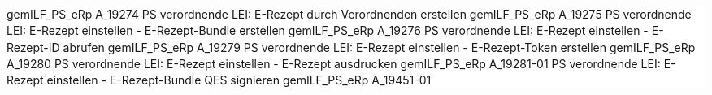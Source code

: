 </td><td>
gemILF_PS_eRp

</td></tr><tr><td>
A_19274

</td><td>
PS verordnende LEI: E-Rezept durch Verordnenden erstellen

</td><td>
gemILF_PS_eRp

</td></tr><tr><td>
A_19275

</td><td>
PS verordnende LEI: E-Rezept einstellen - E-Rezept-Bundle erstellen

</td><td>
gemILF_PS_eRp

</td></tr><tr><td>
A_19276

</td><td>
PS verordnende LEI: E-Rezept einstellen - E-Rezept-ID abrufen

</td><td>
gemILF_PS_eRp

</td></tr><tr><td>
A_19279

</td><td>
PS verordnende LEI: E-Rezept einstellen - E-Rezept-Token erstellen

</td><td>
gemILF_PS_eRp

</td></tr><tr><td>
A_19280

</td><td>
PS verordnende LEI: E-Rezept einstellen - E-Rezept ausdrucken

</td><td>
gemILF_PS_eRp

</td></tr><tr><td>
A_19281-01

</td><td>
PS verordnende LEI: E-Rezept einstellen - E-Rezept-Bundle QES signieren

</td><td>
gemILF_PS_eRp

</td></tr><tr><td>
A_19451-01
